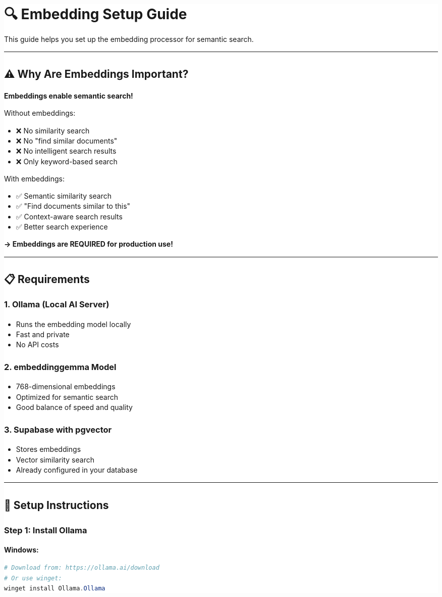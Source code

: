# 🔍 Embedding Setup Guide

This guide helps you set up the embedding processor for semantic search.

---

## ⚠️ Why Are Embeddings Important?

**Embeddings enable semantic search!**

Without embeddings:
- ❌ No similarity search
- ❌ No "find similar documents"
- ❌ No intelligent search results
- ❌ Only keyword-based search

With embeddings:
- ✅ Semantic similarity search
- ✅ "Find documents similar to this"
- ✅ Context-aware search results
- ✅ Better search experience

**→ Embeddings are REQUIRED for production use!**

---

## 📋 Requirements

### 1. **Ollama** (Local AI Server)
- Runs the embedding model locally
- Fast and private
- No API costs

### 2. **embeddinggemma Model**
- 768-dimensional embeddings
- Optimized for semantic search
- Good balance of speed and quality

### 3. **Supabase with pgvector**
- Stores embeddings
- Vector similarity search
- Already configured in your database

---

## 🚀 Setup Instructions

### Step 1: Install Ollama

**Windows:**
```powershell
# Download from: https://ollama.ai/download
# Or use winget:
winget install Ollama.Ollama
```
